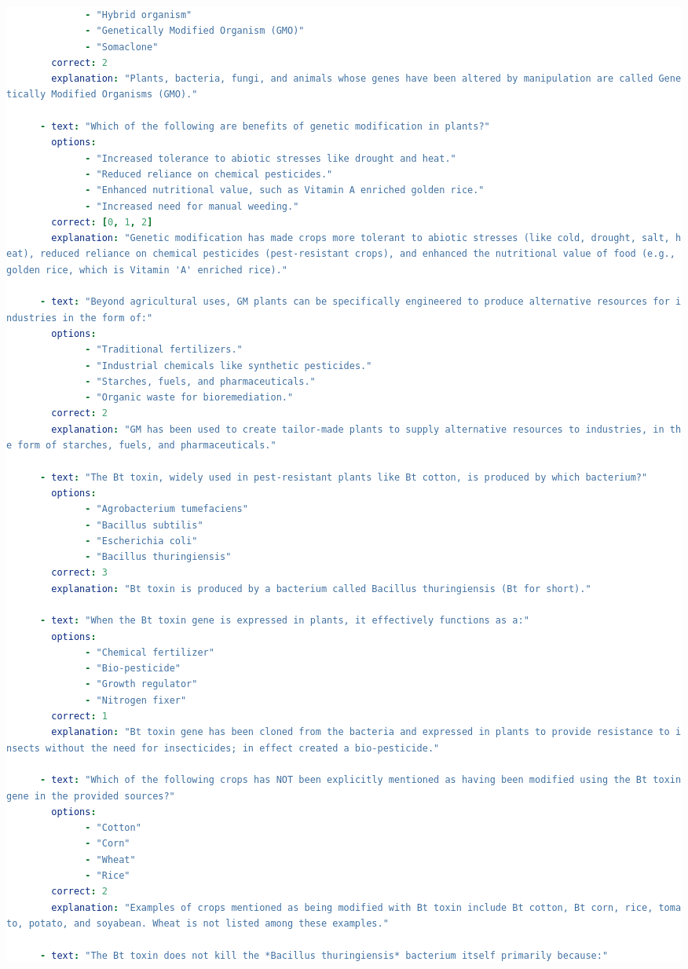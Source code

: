 ```yaml
              - "Hybrid organism"
              - "Genetically Modified Organism (GMO)"
              - "Somaclone"
        correct: 2
        explanation: "Plants, bacteria, fungi, and animals whose genes have been altered by manipulation are called Genetically Modified Organisms (GMO)."

      - text: "Which of the following are benefits of genetic modification in plants?"
        options:
              - "Increased tolerance to abiotic stresses like drought and heat."
              - "Reduced reliance on chemical pesticides."
              - "Enhanced nutritional value, such as Vitamin A enriched golden rice."
              - "Increased need for manual weeding."
        correct: [0, 1, 2]
        explanation: "Genetic modification has made crops more tolerant to abiotic stresses (like cold, drought, salt, heat), reduced reliance on chemical pesticides (pest-resistant crops), and enhanced the nutritional value of food (e.g., golden rice, which is Vitamin 'A' enriched rice)."

      - text: "Beyond agricultural uses, GM plants can be specifically engineered to produce alternative resources for industries in the form of:"
        options:
              - "Traditional fertilizers."
              - "Industrial chemicals like synthetic pesticides."
              - "Starches, fuels, and pharmaceuticals."
              - "Organic waste for bioremediation."
        correct: 2
        explanation: "GM has been used to create tailor-made plants to supply alternative resources to industries, in the form of starches, fuels, and pharmaceuticals."

      - text: "The Bt toxin, widely used in pest-resistant plants like Bt cotton, is produced by which bacterium?"
        options:
              - "Agrobacterium tumefaciens"
              - "Bacillus subtilis"
              - "Escherichia coli"
              - "Bacillus thuringiensis"
        correct: 3
        explanation: "Bt toxin is produced by a bacterium called Bacillus thuringiensis (Bt for short)."

      - text: "When the Bt toxin gene is expressed in plants, it effectively functions as a:"
        options:
              - "Chemical fertilizer"
              - "Bio-pesticide"
              - "Growth regulator"
              - "Nitrogen fixer"
        correct: 1
        explanation: "Bt toxin gene has been cloned from the bacteria and expressed in plants to provide resistance to insects without the need for insecticides; in effect created a bio-pesticide."

      - text: "Which of the following crops has NOT been explicitly mentioned as having been modified using the Bt toxin gene in the provided sources?"
        options:
              - "Cotton"
              - "Corn"
              - "Wheat"
              - "Rice"
        correct: 2
        explanation: "Examples of crops mentioned as being modified with Bt toxin include Bt cotton, Bt corn, rice, tomato, potato, and soyabean. Wheat is not listed among these examples."

      - text: "The Bt toxin does not kill the *Bacillus thuringiensis* bacterium itself primarily because:"
```
